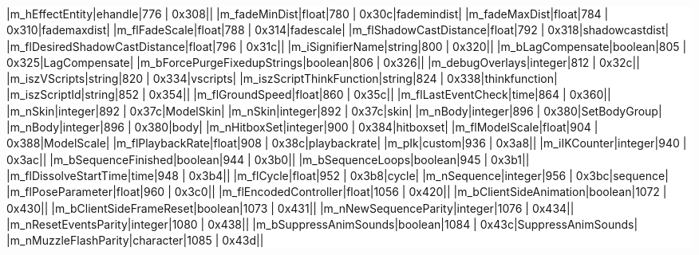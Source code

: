 |m_hEffectEntity|ehandle|776 \| 0x308||
|m_fadeMinDist|float|780 \| 0x30c|fademindist|
|m_fadeMaxDist|float|784 \| 0x310|fademaxdist|
|m_flFadeScale|float|788 \| 0x314|fadescale|
|m_flShadowCastDistance|float|792 \| 0x318|shadowcastdist|
|m_flDesiredShadowCastDistance|float|796 \| 0x31c||
|m_iSignifierName|string|800 \| 0x320||
|m_bLagCompensate|boolean|805 \| 0x325|LagCompensate|
|m_bForcePurgeFixedupStrings|boolean|806 \| 0x326||
|m_debugOverlays|integer|812 \| 0x32c||
|m_iszVScripts|string|820 \| 0x334|vscripts|
|m_iszScriptThinkFunction|string|824 \| 0x338|thinkfunction|
|m_iszScriptId|string|852 \| 0x354||
|m_flGroundSpeed|float|860 \| 0x35c||
|m_flLastEventCheck|time|864 \| 0x360||
|m_nSkin|integer|892 \| 0x37c|ModelSkin|
|m_nSkin|integer|892 \| 0x37c|skin|
|m_nBody|integer|896 \| 0x380|SetBodyGroup|
|m_nBody|integer|896 \| 0x380|body|
|m_nHitboxSet|integer|900 \| 0x384|hitboxset|
|m_flModelScale|float|904 \| 0x388|ModelScale|
|m_flPlaybackRate|float|908 \| 0x38c|playbackrate|
|m_pIk|custom|936 \| 0x3a8||
|m_iIKCounter|integer|940 \| 0x3ac||
|m_bSequenceFinished|boolean|944 \| 0x3b0||
|m_bSequenceLoops|boolean|945 \| 0x3b1||
|m_flDissolveStartTime|time|948 \| 0x3b4||
|m_flCycle|float|952 \| 0x3b8|cycle|
|m_nSequence|integer|956 \| 0x3bc|sequence|
|m_flPoseParameter|float|960 \| 0x3c0||
|m_flEncodedController|float|1056 \| 0x420||
|m_bClientSideAnimation|boolean|1072 \| 0x430||
|m_bClientSideFrameReset|boolean|1073 \| 0x431||
|m_nNewSequenceParity|integer|1076 \| 0x434||
|m_nResetEventsParity|integer|1080 \| 0x438||
|m_bSuppressAnimSounds|boolean|1084 \| 0x43c|SuppressAnimSounds|
|m_nMuzzleFlashParity|character|1085 \| 0x43d||
